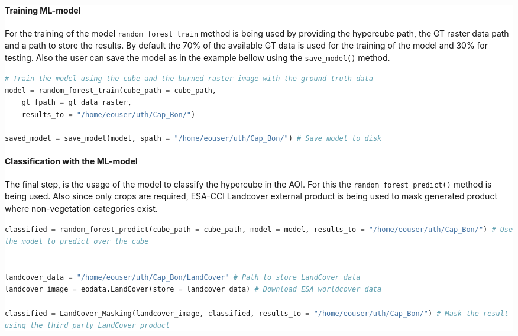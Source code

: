 #### Training ML-model

For the training of the model ```random_forest_train``` method is being used by providing the hypercube path, the GT raster data path and a path to store the results. By default the 70% of the available GT data is used for the training of the model and 30% for testing. Also the user can save the model as in the example bellow using the ```save_model()``` method. 

```python
# Train the model using the cube and the burned raster image with the ground truth data
model = random_forest_train(cube_path = cube_path,
    gt_fpath = gt_data_raster, 
    results_to = "/home/eouser/uth/Cap_Bon/")

saved_model = save_model(model, spath = "/home/eouser/uth/Cap_Bon/") # Save model to disk
```

#### Classification with the ML-model

The final step, is the usage of the model to classify the hypercube in the AOI. For this the ```random_forest_predict()``` method is being used.
Also since only crops are required,  ESA-CCI Landcover external product is being used to mask generated product where non-vegetation categories exist.
 
```python
classified = random_forest_predict(cube_path = cube_path, model = model, results_to = "/home/eouser/uth/Cap_Bon/") # Use the model to predict over the cube


landcover_data = "/home/eouser/uth/Cap_Bon/LandCover" # Path to store LandCover data
landcover_image = eodata.LandCover(store = landcover_data) # Download ESA worldcover data

classified = LandCover_Masking(landcover_image, classified, results_to = "/home/eouser/uth/Cap_Bon/") # Mask the result using the third party LandCover product
```